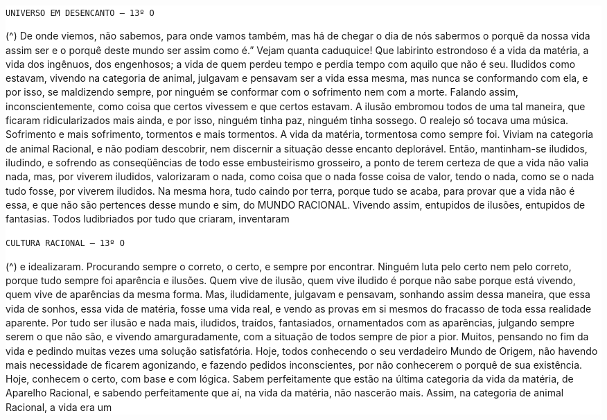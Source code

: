
```
UNIVERSO EM DESENCANTO – 13º O
```
(^)
De onde viemos, não sabemos, para onde vamos também, mas
há de chegar o dia de nós sabermos o porquê da nossa vida
assim ser e o porquê deste mundo ser assim como é.”
Vejam quanta caduquice! Que labirinto estrondoso é a
vida da matéria, a vida dos ingênuos, dos engenhosos; a vida
de quem perdeu tempo e perdia tempo com aquilo que não é
seu.
Iludidos como estavam, vivendo na categoria de animal,
julgavam e pensavam ser a vida essa mesma, mas nunca se
conformando com ela, e por isso, se maldizendo sempre, por
ninguém se conformar com o sofrimento nem com a morte.
Falando assim, inconscientemente, como coisa que
certos vivessem e que certos estavam.
A ilusão embromou todos de uma tal maneira, que
ficaram ridicularizados mais ainda, e por isso, ninguém tinha
paz, ninguém tinha sossego. O realejo só tocava uma música.
Sofrimento e mais sofrimento, tormentos e mais tormentos.
A vida da matéria, tormentosa como sempre foi. Viviam
na categoria de animal Racional, e não podiam descobrir, nem
discernir a situação desse encanto deplorável.
Então, mantinham-se iludidos, iludindo, e sofrendo as
conseqüências de todo esse embusteirismo grosseiro, a ponto
de terem certeza de que a vida não valia nada, mas, por
viverem iludidos, valorizaram o nada, como coisa que o nada
fosse coisa de valor, tendo o nada, como se o nada tudo fosse,
por viverem iludidos. Na mesma hora, tudo caindo por terra,
porque tudo se acaba, para provar que a vida não é essa, e que
não são pertences desse mundo e sim, do MUNDO
RACIONAL.
Vivendo assim, entupidos de ilusões, entupidos de
fantasias. Todos ludibriados por tudo que criaram, inventaram


```
CULTURA RACIONAL – 13º O
```
(^)
e idealizaram. Procurando sempre o correto, o certo, e sempre
por encontrar. Ninguém luta pelo certo nem pelo correto,
porque tudo sempre foi aparência e ilusões.
Quem vive de ilusão, quem vive iludido é porque não
sabe porque está vivendo, quem vive de aparências da mesma
forma. Mas, iludidamente, julgavam e pensavam, sonhando
assim dessa maneira, que essa vida de sonhos, essa vida de
matéria, fosse uma vida real, e vendo as provas em si mesmos
do fracasso de toda essa realidade aparente. Por tudo ser
ilusão e nada mais, iludidos, traídos, fantasiados,
ornamentados com as aparências, julgando sempre serem o
que não são, e vivendo amarguradamente, com a situação de
todos sempre de pior a pior.
Muitos, pensando no fim da vida e pedindo muitas vezes
uma solução satisfatória.
Hoje, todos conhecendo o seu verdadeiro Mundo de
Origem, não havendo mais necessidade de ficarem
agonizando, e fazendo pedidos inconscientes, por não
conhecerem o porquê de sua existência.
Hoje, conhecem o certo, com base e com lógica. Sabem
perfeitamente que estão na última categoria da vida da
matéria, de Aparelho Racional, e sabendo perfeitamente que
aí, na vida da matéria, não nascerão mais.
Assim, na categoria de animal Racional, a vida era um